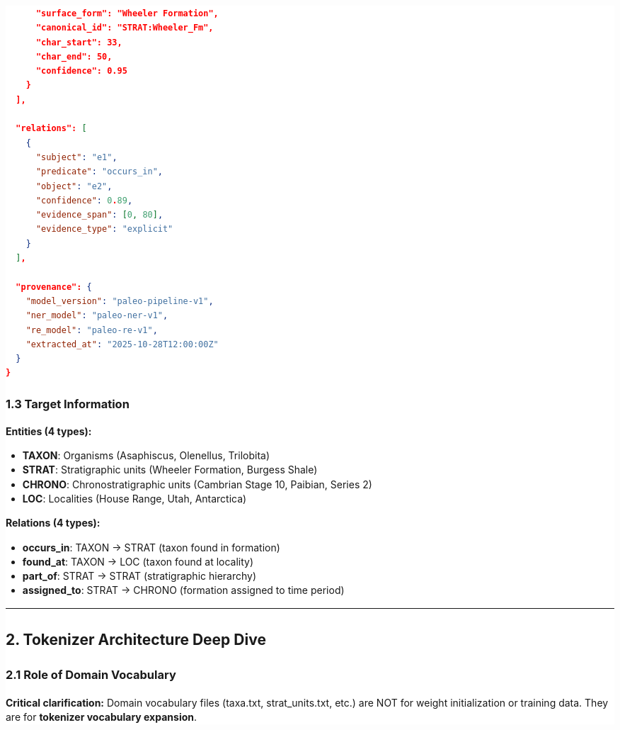 ```json
      "surface_form": "Wheeler Formation",
      "canonical_id": "STRAT:Wheeler_Fm",
      "char_start": 33,
      "char_end": 50,
      "confidence": 0.95
    }
  ],

  "relations": [
    {
      "subject": "e1",
      "predicate": "occurs_in",
      "object": "e2",
      "confidence": 0.89,
      "evidence_span": [0, 80],
      "evidence_type": "explicit"
    }
  ],

  "provenance": {
    "model_version": "paleo-pipeline-v1",
    "ner_model": "paleo-ner-v1",
    "re_model": "paleo-re-v1",
    "extracted_at": "2025-10-28T12:00:00Z"
  }
}
```

### 1.3 Target Information

**Entities (4 types):**
- **TAXON**: Organisms (Asaphiscus, Olenellus, Trilobita)
- **STRAT**: Stratigraphic units (Wheeler Formation, Burgess Shale)
- **CHRONO**: Chronostratigraphic units (Cambrian Stage 10, Paibian, Series 2)
- **LOC**: Localities (House Range, Utah, Antarctica)

**Relations (4 types):**
- **occurs_in**: TAXON → STRAT (taxon found in formation)
- **found_at**: TAXON → LOC (taxon found at locality)
- **part_of**: STRAT → STRAT (stratigraphic hierarchy)
- **assigned_to**: STRAT → CHRONO (formation assigned to time period)

---

## 2. Tokenizer Architecture Deep Dive

### 2.1 Role of Domain Vocabulary

**Critical clarification:** Domain vocabulary files (taxa.txt, strat_units.txt, etc.) are NOT for weight initialization or training data. They are for **tokenizer vocabulary expansion**.
